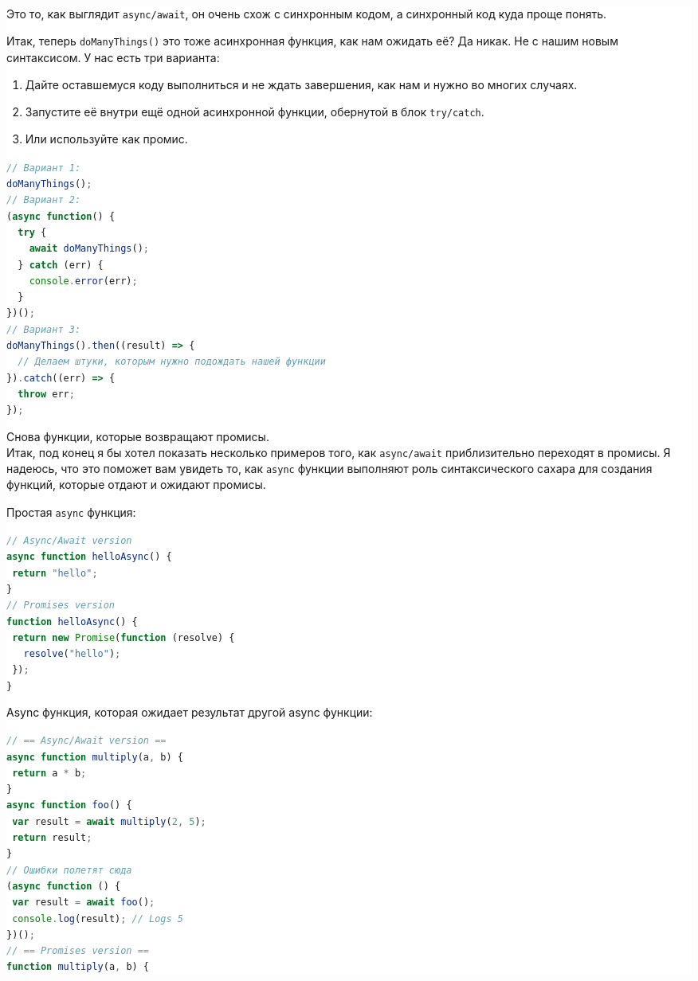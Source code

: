 Это то, как выглядит `async/await`, он очень схож с синхронным кодом, а синхронный код куда проще понять.

Итак, теперь `doManyThings()` это тоже асинхронная функция, как нам ожидать её? Да никак. Не с нашим новым синтаксисом. У нас есть три варианта:

1.  Дайте оставшемуся коду выполниться и не ждать завершения, как нам и нужно во многих случаях.

2. Запустите её внутри ещё одной асинхронной функции, обернутой в блок `try/catch`.

3. Или используйте как промис.

```javascript
// Вариант 1:
doManyThings();
// Вариант 2:
(async function() {
  try {
    await doManyThings();
  } catch (err) {
    console.error(err);
  }
})();
// Вариант 3:
doManyThings().then((result) => {
  // Делаем штуки, которым нужно подождать нашей функции
}).catch((err) => {
  throw err;
});
```

Снова функции, которые возвращают промисы.  
Итак, под конец я бы хотел показать несколько примеров того, как `async/await` приблизительно переходят в промисы. Я надеюсь, что это поможет вам увидеть то, как `async` функции выполняют роль синтаксического сахара для создания функций, которые отдают и ожидают промисы.

Простая `async` функция:

```javascript
// Async/Await version
async function helloAsync() {
 return "hello";
}
// Promises version
function helloAsync() {
 return new Promise(function (resolve) {
   resolve("hello");
 });
}
```

Async функция, которая ожидает результат другой async функции:

```javascript
// == Async/Await version ==
async function multiply(a, b) {
 return a * b;
}
async function foo() {
 var result = await multiply(2, 5);
 return result;
}
// Ошибки полетят сюда
(async function () {
 var result = await foo();
 console.log(result); // Logs 5
})();
// == Promises version ==
function multiply(a, b) {
```